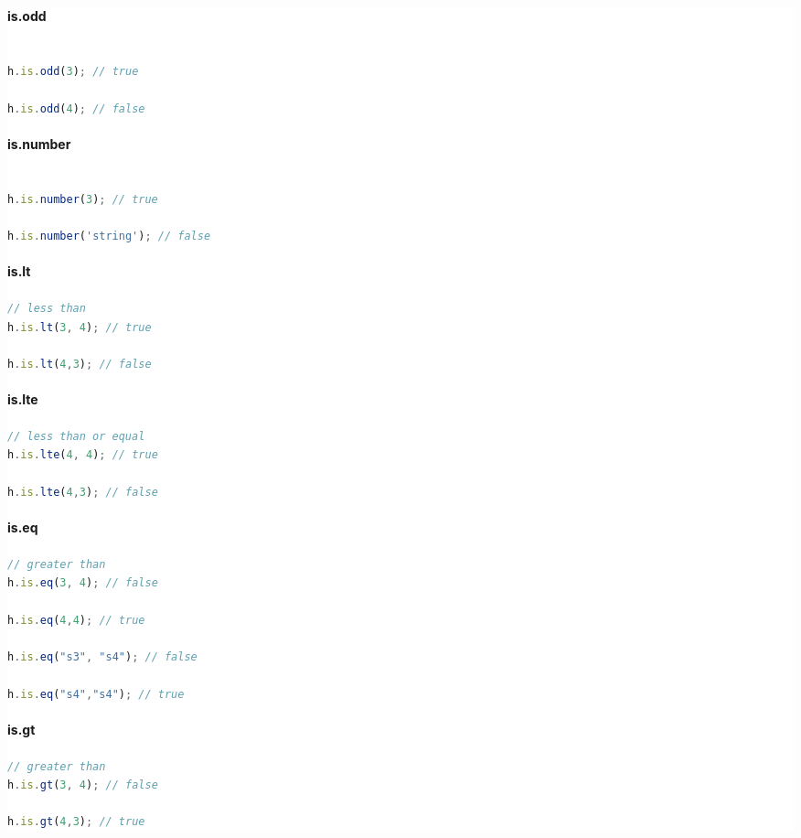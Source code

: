#### is.odd
```js

h.is.odd(3); // true

h.is.odd(4); // false

```

#### is.number
```js

h.is.number(3); // true

h.is.number('string'); // false

```

#### is.lt
```js
// less than
h.is.lt(3, 4); // true

h.is.lt(4,3); // false

```

#### is.lte
```js
// less than or equal
h.is.lte(4, 4); // true

h.is.lte(4,3); // false

```

#### is.eq
```js
// greater than
h.is.eq(3, 4); // false

h.is.eq(4,4); // true

h.is.eq("s3", "s4"); // false

h.is.eq("s4","s4"); // true

```

#### is.gt
```js
// greater than
h.is.gt(3, 4); // false

h.is.gt(4,3); // true

```
